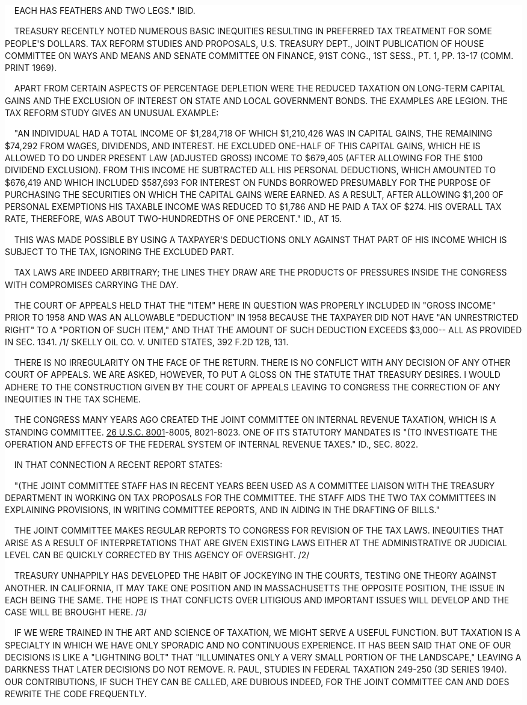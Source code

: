     EACH HAS FEATHERS AND TWO LEGS."  IBID.

    TREASURY RECENTLY NOTED NUMEROUS BASIC INEQUITIES RESULTING IN PREFERRED TAX TREATMENT FOR SOME PEOPLE'S DOLLARS.  TAX REFORM STUDIES AND PROPOSALS, U.S. TREASURY DEPT., JOINT PUBLICATION OF HOUSE COMMITTEE ON WAYS AND MEANS AND SENATE COMMITTEE ON FINANCE, 91ST CONG., 1ST SESS., PT. 1, PP. 13-17 (COMM. PRINT 1969).

    APART FROM CERTAIN ASPECTS OF PERCENTAGE DEPLETION WERE THE REDUCED TAXATION ON LONG-TERM CAPITAL GAINS AND THE EXCLUSION OF INTEREST ON STATE AND LOCAL GOVERNMENT BONDS.  THE EXAMPLES ARE LEGION.  THE TAX REFORM STUDY GIVES AN UNUSUAL EXAMPLE:

    "AN INDIVIDUAL HAD A TOTAL INCOME OF $1,284,718 OF WHICH $1,210,426 WAS IN CAPITAL GAINS, THE REMAINING $74,292 FROM WAGES, DIVIDENDS, AND INTEREST.  HE EXCLUDED ONE-HALF OF THIS CAPITAL GAINS, WHICH HE IS ALLOWED TO DO UNDER PRESENT LAW (ADJUSTED GROSS) INCOME TO $679,405 (AFTER ALLOWING FOR THE $100 DIVIDEND EXCLUSION).  FROM THIS INCOME HE SUBTRACTED ALL HIS PERSONAL DEDUCTIONS, WHICH AMOUNTED TO $676,419 AND WHICH INCLUDED $587,693 FOR INTEREST ON FUNDS BORROWED PRESUMABLY FOR THE PURPOSE OF PURCHASING THE SECURITIES ON WHICH THE CAPITAL GAINS WERE EARNED.  AS A RESULT, AFTER ALLOWING $1,200 OF PERSONAL EXEMPTIONS HIS TAXABLE INCOME WAS REDUCED TO $1,786 AND HE PAID A TAX OF $274.  HIS OVERALL TAX RATE, THEREFORE, WAS ABOUT TWO-HUNDREDTHS OF ONE PERCENT."  ID., AT 15.

    THIS WAS MADE POSSIBLE BY USING A TAXPAYER'S DEDUCTIONS ONLY AGAINST THAT PART OF HIS INCOME WHICH IS SUBJECT TO THE TAX, IGNORING THE EXCLUDED PART.

    TAX LAWS ARE INDEED ARBITRARY; THE LINES THEY DRAW ARE THE PRODUCTS OF PRESSURES INSIDE THE CONGRESS WITH COMPROMISES CARRYING THE DAY.

    THE COURT OF APPEALS HELD THAT THE "ITEM" HERE IN QUESTION WAS PROPERLY INCLUDED IN "GROSS INCOME" PRIOR TO 1958 AND WAS AN ALLOWABLE "DEDUCTION" IN 1958 BECAUSE THE TAXPAYER DID NOT HAVE "AN UNRESTRICTED RIGHT" TO A "PORTION OF SUCH ITEM," AND THAT THE AMOUNT OF SUCH DEDUCTION EXCEEDS $3,000-- ALL AS PROVIDED IN SEC. 1341.  /1/  SKELLY OIL CO. V. UNITED STATES, 392 F.2D 128, 131.

    THERE IS NO IRREGULARITY ON THE FACE OF THE RETURN.  THERE IS NO CONFLICT WITH ANY DECISION OF ANY OTHER COURT OF APPEALS.  WE ARE ASKED, HOWEVER, TO PUT A GLOSS ON THE STATUTE THAT TREASURY DESIRES.  I WOULD ADHERE TO THE CONSTRUCTION GIVEN BY THE COURT OF APPEALS LEAVING TO CONGRESS THE CORRECTION OF ANY INEQUITIES IN THE TAX SCHEME.

    THE CONGRESS MANY YEARS AGO CREATED THE JOINT COMMITTEE ON INTERNAL REVENUE TAXATION, WHICH IS A STANDING COMMITTEE.  [26 U.S.C. 8001][/us/usc/t26/s8001]-8005, 8021-8023.  ONE OF ITS STATUTORY MANDATES IS "(TO INVESTIGATE THE OPERATION AND EFFECTS OF THE FEDERAL SYSTEM OF INTERNAL REVENUE TAXES."  ID., SEC. 8022.

    IN THAT CONNECTION A RECENT REPORT STATES:

    "(THE JOINT COMMITTEE STAFF HAS IN RECENT YEARS BEEN USED AS A COMMITTEE LIAISON WITH THE TREASURY DEPARTMENT IN WORKING ON TAX PROPOSALS FOR THE COMMITTEE.  THE STAFF AIDS THE TWO TAX COMMITTEES IN EXPLAINING PROVISIONS, IN WRITING COMMITTEE REPORTS, AND IN AIDING IN THE DRAFTING OF BILLS."

    THE JOINT COMMITTEE MAKES REGULAR REPORTS TO CONGRESS FOR REVISION OF THE TAX LAWS.  INEQUITIES THAT ARISE AS A RESULT OF INTERPRETATIONS THAT ARE GIVEN EXISTING LAWS EITHER AT THE ADMINISTRATIVE OR JUDICIAL LEVEL CAN BE QUICKLY CORRECTED BY THIS AGENCY OF OVERSIGHT.  /2/

    TREASURY UNHAPPILY HAS DEVELOPED THE HABIT OF JOCKEYING IN THE COURTS, TESTING ONE THEORY AGAINST ANOTHER.  IN CALIFORNIA, IT MAY TAKE ONE POSITION AND IN MASSACHUSETTS THE OPPOSITE POSITION, THE ISSUE IN EACH BEING THE SAME.  THE HOPE IS THAT CONFLICTS OVER LITIGIOUS AND IMPORTANT ISSUES WILL DEVELOP AND THE CASE WILL BE BROUGHT HERE.  /3/

    IF WE WERE TRAINED IN THE ART AND SCIENCE OF TAXATION, WE MIGHT SERVE A USEFUL FUNCTION.  BUT TAXATION IS A SPECIALTY IN WHICH WE HAVE ONLY SPORADIC AND NO CONTINUOUS EXPERIENCE.  IT HAS BEEN SAID THAT ONE OF OUR DECISIONS IS LIKE A "LIGHTNING BOLT"  THAT "ILLUMINATES ONLY A VERY SMALL PORTION OF THE LANDSCAPE," LEAVING A DARKNESS THAT LATER DECISIONS DO NOT REMOVE.  R. PAUL, STUDIES IN FEDERAL TAXATION 249-250 (3D SERIES 1940).  OUR CONTRIBUTIONS, IF SUCH THEY CAN BE CALLED, ARE DUBIOUS INDEED, FOR THE JOINT COMMITTEE CAN AND DOES REWRITE THE CODE FREQUENTLY.


[/us/courts/scotus/usReporter/394/678]: https://publicdocs.github.io/go/links?ns=uslm-x&ref=%2Fus%2Fcourts%2Fscotus%2FusReporter%2F394%2F678
[/us/courts/scotus/usReporter/355/425]: https://publicdocs.github.io/go/links?ns=uslm-x&ref=%2Fus%2Fcourts%2Fscotus%2FusReporter%2F355%2F425
[/us/courts/scotus/usReporter/393/820]: https://publicdocs.github.io/go/links?ns=uslm-x&ref=%2Fus%2Fcourts%2Fscotus%2FusReporter%2F393%2F820
[/us/courts/scotus/usReporter/292/62]: https://publicdocs.github.io/go/links?ns=uslm-x&ref=%2Fus%2Fcourts%2Fscotus%2FusReporter%2F292%2F62
[/us/courts/scotus/usReporter/286/417]: https://publicdocs.github.io/go/links?ns=uslm-x&ref=%2Fus%2Fcourts%2Fscotus%2FusReporter%2F286%2F417
[/us/courts/scotus/usReporter/282/359]: https://publicdocs.github.io/go/links?ns=uslm-x&ref=%2Fus%2Fcourts%2Fscotus%2FusReporter%2F282%2F359
[/us/courts/scotus/usReporter/345/278]: https://publicdocs.github.io/go/links?ns=uslm-x&ref=%2Fus%2Fcourts%2Fscotus%2FusReporter%2F345%2F278
[/us/courts/scotus/usReporter/292/62]: https://publicdocs.github.io/go/links?ns=uslm-x&ref=%2Fus%2Fcourts%2Fscotus%2FusReporter%2F292%2F62
[/us/courts/scotus/usReporter/274/295]: https://publicdocs.github.io/go/links?ns=uslm-x&ref=%2Fus%2Fcourts%2Fscotus%2FusReporter%2F274%2F295
[/us/courts/scotus/usReporter/344/6]: https://publicdocs.github.io/go/links?ns=uslm-x&ref=%2Fus%2Fcourts%2Fscotus%2FusReporter%2F344%2F6
[/us/usc/t26/s8001]: https://publicdocs.github.io/go/links?ns=uslm&ref=%2Fus%2Fusc%2Ft26%2Fs8001
[/us/courts/scotus/usReporter/309/106]: https://publicdocs.github.io/go/links?ns=uslm-x&ref=%2Fus%2Fcourts%2Fscotus%2FusReporter%2F309%2F106
[/us/courts/scotus/usReporter/296/39]: https://publicdocs.github.io/go/links?ns=uslm-x&ref=%2Fus%2Fcourts%2Fscotus%2FusReporter%2F296%2F39
[/us/courts/scotus/usReporter/296/48]: https://publicdocs.github.io/go/links?ns=uslm-x&ref=%2Fus%2Fcourts%2Fscotus%2FusReporter%2F296%2F48
[/us/courts/scotus/usReporter/308/90]: https://publicdocs.github.io/go/links?ns=uslm-x&ref=%2Fus%2Fcourts%2Fscotus%2FusReporter%2F308%2F90
[/us/courts/scotus/usReporter/333/496]: https://publicdocs.github.io/go/links?ns=uslm-x&ref=%2Fus%2Fcourts%2Fscotus%2FusReporter%2F333%2F496
[/us/courts/scotus/usReporter/386/287]: https://publicdocs.github.io/go/links?ns=uslm-x&ref=%2Fus%2Fcourts%2Fscotus%2FusReporter%2F386%2F287
[/us/courts/scotus/usReporter/349/237]: https://publicdocs.github.io/go/links?ns=uslm-x&ref=%2Fus%2Fcourts%2Fscotus%2FusReporter%2F349%2F237
[/us/courts/scotus/usReporter/345/278]: https://publicdocs.github.io/go/links?ns=uslm-x&ref=%2Fus%2Fcourts%2Fscotus%2FusReporter%2F345%2F278
[/us/courts/scotus/usReporter/340/590]: https://publicdocs.github.io/go/links?ns=uslm-x&ref=%2Fus%2Fcourts%2Fscotus%2FusReporter%2F340%2F590
[/us/courts/scotus/usReporter/350/308]: https://publicdocs.github.io/go/links?ns=uslm-x&ref=%2Fus%2Fcourts%2Fscotus%2FusReporter%2F350%2F308
[/us/courts/scotus/usReporter/344/6]: https://publicdocs.github.io/go/links?ns=uslm-x&ref=%2Fus%2Fcourts%2Fscotus%2FusReporter%2F344%2F6
[/us/courts/scotus/usReporter/345/278]: https://publicdocs.github.io/go/links?ns=uslm-x&ref=%2Fus%2Fcourts%2Fscotus%2FusReporter%2F345%2F278
[/us/courts/scotus/usReporter/340/590]: https://publicdocs.github.io/go/links?ns=uslm-x&ref=%2Fus%2Fcourts%2Fscotus%2FusReporter%2F340%2F590
[/us/courts/scotus/usReporter/292/62]: https://publicdocs.github.io/go/links?ns=uslm-x&ref=%2Fus%2Fcourts%2Fscotus%2FusReporter%2F292%2F62
[/us/courts/scotus/usReporter/274/295]: https://publicdocs.github.io/go/links?ns=uslm-x&ref=%2Fus%2Fcourts%2Fscotus%2FusReporter%2F274%2F295